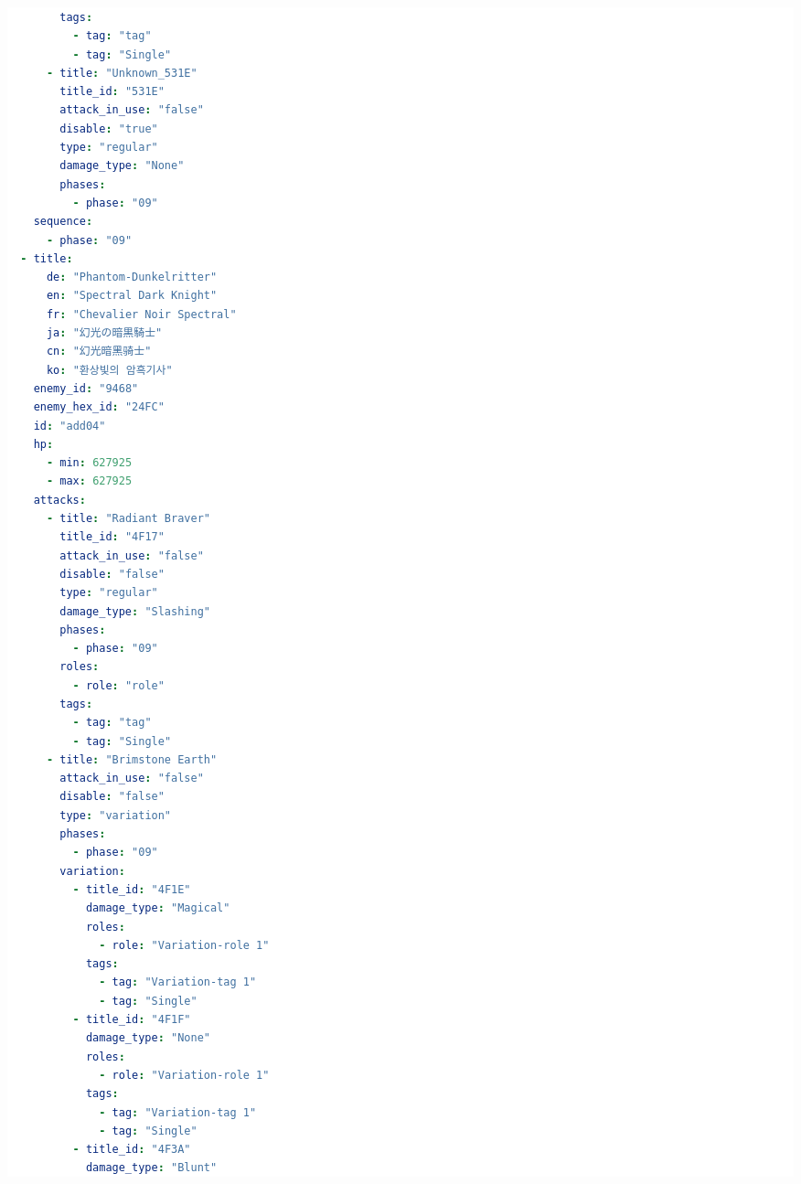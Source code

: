 ```yaml
        tags:
          - tag: "tag"
          - tag: "Single"
      - title: "Unknown_531E"
        title_id: "531E"
        attack_in_use: "false"
        disable: "true"
        type: "regular"
        damage_type: "None"
        phases:
          - phase: "09"
    sequence:
      - phase: "09"
  - title:
      de: "Phantom-Dunkelritter"
      en: "Spectral Dark Knight"
      fr: "Chevalier Noir Spectral"
      ja: "幻光の暗黒騎士"
      cn: "幻光暗黑骑士"
      ko: "환상빛의 암흑기사"
    enemy_id: "9468"
    enemy_hex_id: "24FC"
    id: "add04"
    hp:
      - min: 627925
      - max: 627925
    attacks:
      - title: "Radiant Braver"
        title_id: "4F17"
        attack_in_use: "false"
        disable: "false"
        type: "regular"
        damage_type: "Slashing"
        phases:
          - phase: "09"
        roles:
          - role: "role"
        tags:
          - tag: "tag"
          - tag: "Single"
      - title: "Brimstone Earth"
        attack_in_use: "false"
        disable: "false"
        type: "variation"
        phases:
          - phase: "09"
        variation:
          - title_id: "4F1E"
            damage_type: "Magical"
            roles:
              - role: "Variation-role 1"
            tags:
              - tag: "Variation-tag 1"
              - tag: "Single"
          - title_id: "4F1F"
            damage_type: "None"
            roles:
              - role: "Variation-role 1"
            tags:
              - tag: "Variation-tag 1"
              - tag: "Single"
          - title_id: "4F3A"
            damage_type: "Blunt"
```